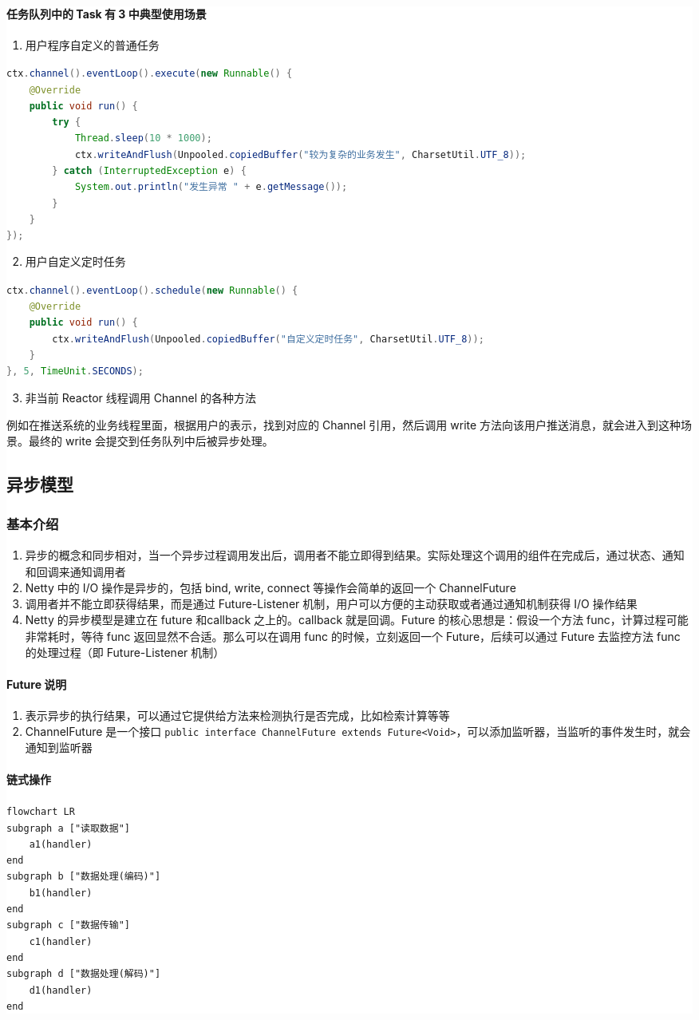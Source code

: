 ```java
```

#### 任务队列中的 Task 有 3 中典型使用场景

1. 用户程序自定义的普通任务

```java
ctx.channel().eventLoop().execute(new Runnable() {
    @Override
    public void run() {
        try {
            Thread.sleep(10 * 1000);
            ctx.writeAndFlush(Unpooled.copiedBuffer("较为复杂的业务发生", CharsetUtil.UTF_8));
        } catch (InterruptedException e) {
            System.out.println("发生异常 " + e.getMessage());
        }
    }
});
```

2. 用户自定义定时任务

```java
ctx.channel().eventLoop().schedule(new Runnable() {  
    @Override  
    public void run() {  
        ctx.writeAndFlush(Unpooled.copiedBuffer("自定义定时任务", CharsetUtil.UTF_8));  
    }  
}, 5, TimeUnit.SECONDS);
```

3. 非当前 Reactor 线程调用 Channel 的各种方法

例如在推送系统的业务线程里面，根据用户的表示，找到对应的 Channel 引用，然后调用 write 方法向该用户推送消息，就会进入到这种场景。最终的 write 会提交到任务队列中后被异步处理。


## 异步模型

### 基本介绍

1. 异步的概念和同步相对，当一个异步过程调用发出后，调用者不能立即得到结果。实际处理这个调用的组件在完成后，通过状态、通知和回调来通知调用者
2. Netty 中的 I/O 操作是异步的，包括 bind, write, connect 等操作会简单的返回一个 ChannelFuture
3. 调用者并不能立即获得结果，而是通过 Future-Listener 机制，用户可以方便的主动获取或者通过通知机制获得 I/O 操作结果
4. Netty 的异步模型是建立在 future 和callback 之上的。callback 就是回调。Future 的核心思想是：假设一个方法 func，计算过程可能非常耗时，等待 func 返回显然不合适。那么可以在调用 func 的时候，立刻返回一个 Future，后续可以通过 Future 去监控方法 func 的处理过程（即 Future-Listener 机制）

#### Future 说明

1. 表示异步的执行结果，可以通过它提供给方法来检测执行是否完成，比如检索计算等等
2. ChannelFuture 是一个接口 `public interface ChannelFuture extends Future<Void>`，可以添加监听器，当监听的事件发生时，就会通知到监听器

#### 链式操作

```mermaid
flowchart LR
subgraph a ["读取数据"]
    a1(handler)
end
subgraph b ["数据处理(编码)"]
    b1(handler)
end
subgraph c ["数据传输"]
    c1(handler)
end
subgraph d ["数据处理(解码)"]
    d1(handler)
end
```